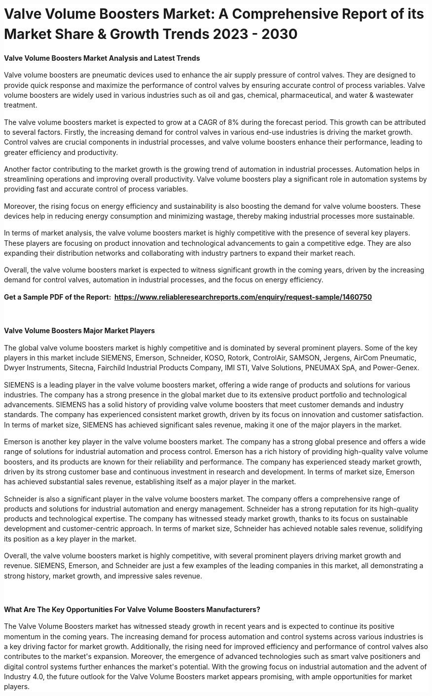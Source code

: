 <p><h1>Valve Volume Boosters Market: A Comprehensive Report of its Market Share & Growth Trends 2023 - 2030</h1></p><p><strong>Valve Volume Boosters Market Analysis and Latest Trends</strong></p>
<p><p>Valve volume boosters are pneumatic devices used to enhance the air supply pressure of control valves. They are designed to provide quick response and maximize the performance of control valves by ensuring accurate control of process variables. Valve volume boosters are widely used in various industries such as oil and gas, chemical, pharmaceutical, and water & wastewater treatment.</p><p>The valve volume boosters market is expected to grow at a CAGR of 8% during the forecast period. This growth can be attributed to several factors. Firstly, the increasing demand for control valves in various end-use industries is driving the market growth. Control valves are crucial components in industrial processes, and valve volume boosters enhance their performance, leading to greater efficiency and productivity.</p><p>Another factor contributing to the market growth is the growing trend of automation in industrial processes. Automation helps in streamlining operations and improving overall productivity. Valve volume boosters play a significant role in automation systems by providing fast and accurate control of process variables.</p><p>Moreover, the rising focus on energy efficiency and sustainability is also boosting the demand for valve volume boosters. These devices help in reducing energy consumption and minimizing wastage, thereby making industrial processes more sustainable.</p><p>In terms of market analysis, the valve volume boosters market is highly competitive with the presence of several key players. These players are focusing on product innovation and technological advancements to gain a competitive edge. They are also expanding their distribution networks and collaborating with industry partners to expand their market reach.</p><p>Overall, the valve volume boosters market is expected to witness significant growth in the coming years, driven by the increasing demand for control valves, automation in industrial processes, and the focus on energy efficiency.</p></p>
<p><strong>Get a Sample PDF of the Report:&nbsp; <a href="https://www.reliableresearchreports.com/enquiry/request-sample/1460750">https://www.reliableresearchreports.com/enquiry/request-sample/1460750</a></strong></p>
<p>&nbsp;</p>
<p><strong>Valve Volume Boosters Major Market Players</strong></p>
<p><p>The global valve volume boosters market is highly competitive and is dominated by several prominent players. Some of the key players in this market include SIEMENS, Emerson, Schneider, KOSO, Rotork, ControlAir, SAMSON, Jergens, AirCom Pneumatic, Dwyer Instruments, Sitecna, Fairchild Industrial Products Company, IMI STI, Valve Solutions, PNEUMAX SpA, and Power-Genex. </p><p>SIEMENS is a leading player in the valve volume boosters market, offering a wide range of products and solutions for various industries. The company has a strong presence in the global market due to its extensive product portfolio and technological advancements. SIEMENS has a solid history of providing valve volume boosters that meet customer demands and industry standards. The company has experienced consistent market growth, driven by its focus on innovation and customer satisfaction. In terms of market size, SIEMENS has achieved significant sales revenue, making it one of the major players in the market.</p><p>Emerson is another key player in the valve volume boosters market. The company has a strong global presence and offers a wide range of solutions for industrial automation and process control. Emerson has a rich history of providing high-quality valve volume boosters, and its products are known for their reliability and performance. The company has experienced steady market growth, driven by its strong customer base and continuous investment in research and development. In terms of market size, Emerson has achieved substantial sales revenue, establishing itself as a major player in the market.</p><p>Schneider is also a significant player in the valve volume boosters market. The company offers a comprehensive range of products and solutions for industrial automation and energy management. Schneider has a strong reputation for its high-quality products and technological expertise. The company has witnessed steady market growth, thanks to its focus on sustainable development and customer-centric approach. In terms of market size, Schneider has achieved notable sales revenue, solidifying its position as a key player in the market.</p><p>Overall, the valve volume boosters market is highly competitive, with several prominent players driving market growth and revenue. SIEMENS, Emerson, and Schneider are just a few examples of the leading companies in this market, all demonstrating a strong history, market growth, and impressive sales revenue.</p></p>
<p>&nbsp;</p>
<p><strong>What Are The Key Opportunities For Valve Volume Boosters Manufacturers?</strong></p>
<p><p>The Valve Volume Boosters market has witnessed steady growth in recent years and is expected to continue its positive momentum in the coming years. The increasing demand for process automation and control systems across various industries is a key driving factor for market growth. Additionally, the rising need for improved efficiency and performance of control valves also contributes to the market's expansion. Moreover, the emergence of advanced technologies such as smart valve positioners and digital control systems further enhances the market's potential. With the growing focus on industrial automation and the advent of Industry 4.0, the future outlook for the Valve Volume Boosters market appears promising, with ample opportunities for market players.</p></p>